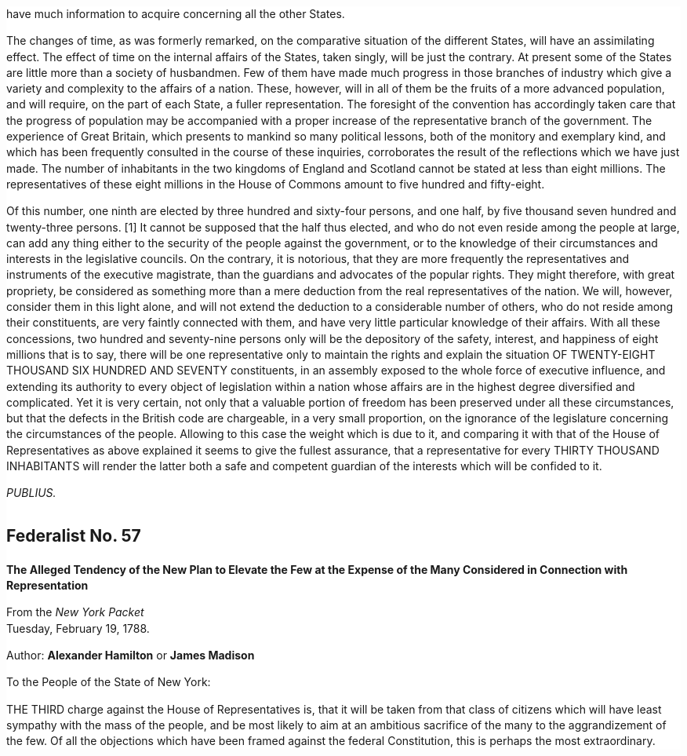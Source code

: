 have much information to acquire concerning all the other States.

The changes of time, as was formerly remarked, on the comparative situation of the different States, will have an assimilating effect. The effect of time on the internal affairs of the States, taken singly, will be just the contrary. At present some of the States are little more than a society of husbandmen. Few of them have made much progress in those branches of industry which give a variety and complexity to the affairs of a nation. These, however, will in all of them be the fruits of a more advanced population, and will require, on the part of each State, a fuller representation. The foresight of the convention has accordingly taken care that the progress of population may be accompanied with a proper increase of the representative branch of the government. The experience of Great Britain, which presents to mankind so many political lessons, both of the monitory and exemplary kind, and which has been frequently consulted in the course of these inquiries, corroborates the result of the reflections which we have just made. The number of inhabitants in the two kingdoms of England and Scotland cannot be stated at less than eight millions. The representatives of these eight millions in the House of Commons amount to five hundred and fifty-eight.

Of this number, one ninth are elected by three hundred and sixty-four persons, and one half, by five thousand seven hundred and twenty-three persons. \[1\] It cannot be supposed that the half thus elected, and who do not even reside among the people at large, can add any thing either to the security of the people against the government, or to the knowledge of their circumstances and interests in the legislative councils. On the contrary, it is notorious, that they are more frequently the representatives and instruments of the executive magistrate, than the guardians and advocates of the popular rights. They might therefore, with great propriety, be considered as something more than a mere deduction from the real representatives of the nation. We will, however, consider them in this light alone, and will not extend the deduction to a considerable number of others, who do not reside among their constituents, are very faintly connected with them, and have very little particular knowledge of their affairs. With all these concessions, two hundred and seventy-nine persons only will be the depository of the safety, interest, and happiness of eight millions that is to say, there will be one representative only to maintain the rights and explain the situation OF TWENTY-EIGHT THOUSAND SIX HUNDRED AND SEVENTY constituents, in an assembly exposed to the whole force of executive influence, and extending its authority to every object of legislation within a nation whose affairs are in the highest degree diversified and complicated. Yet it is very certain, not only that a valuable portion of freedom has been preserved under all these circumstances, but that the defects in the British code are chargeable, in a very small proportion, on the ignorance of the legislature concerning the circumstances of the people. Allowing to this case the weight which is due to it, and comparing it with that of the House of Representatives as above explained it seems to give the fullest assurance, that a representative for every THIRTY THOUSAND INHABITANTS will render the latter both a safe and competent guardian of the interests which will be confided to it.

*PUBLIUS.*

## Federalist No. 57

**The Alleged Tendency of the New Plan to Elevate the Few at the Expense of the Many Considered in Connection with Representation**

From the *New York Packet*  
Tuesday, February 19, 1788.

Author: **Alexander Hamilton** or **James Madison**

To the People of the State of New York:

THE THIRD charge against the House of Representatives is, that it will be taken from that class of citizens which will have least sympathy with the mass of the people, and be most likely to aim at an ambitious sacrifice of the many to the aggrandizement of the few. Of all the objections which have been framed against the federal Constitution, this is perhaps the most extraordinary.
